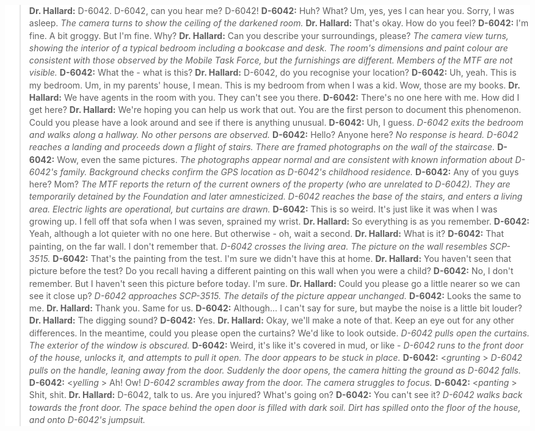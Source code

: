 > **Dr. Hallard:** D-6042. D-6042, can you hear me? D-6042!
> **D-6042:** Huh? What? Um, yes, yes I can hear you. Sorry, I was asleep.
> _The camera turns to show the ceiling of the darkened room._
> **Dr. Hallard:** That's okay. How do you feel?
> **D-6042:** I'm fine. A bit groggy. But I'm fine. Why?
> **Dr. Hallard:** Can you describe your surroundings, please?
> _The camera view turns, showing the interior of a typical bedroom including a bookcase and desk. The room's dimensions and paint colour are consistent with those observed by the Mobile Task Force, but the furnishings are different. Members of the MTF are not visible._
> **D-6042:** What the - what is this?
> **Dr. Hallard:** D-6042, do you recognise your location?
> **D-6042:** Uh, yeah. This is my bedroom. Um, in my parents' house, I mean. This is my bedroom from when I was a kid. Wow, those are my books.
> **Dr. Hallard:** We have agents in the room with you. They can't see you there.
> **D-6042:** There's no one here with me. How did I get here?
> **Dr. Hallard:** We're hoping you can help us work that out. You are the first person to document this phenomenon. Could you please have a look around and see if there is anything unusual.
> **D-6042:** Uh, I guess.
> _D-6042 exits the bedroom and walks along a hallway. No other persons are observed._
> **D-6042:** Hello? Anyone here?
> _No response is heard. D-6042 reaches a landing and proceeds down a flight of stairs. There are framed photographs on the wall of the staircase._
> **D-6042:** Wow, even the same pictures.
> _The photographs appear normal and are consistent with known information about D-6042's family. Background checks confirm the GPS location as D-6042's childhood residence._
> **D-6042:** Any of you guys here? Mom?
> _The MTF reports the return of the current owners of the property (who are unrelated to D-6042). They are temporarily detained by the Foundation and later amnesticized._
> _D-6042 reaches the base of the stairs, and enters a living area. Electric lights are operational, but curtains are drawn._
> **D-6042:** This is so weird. It's just like it was when I was growing up. I fell off that sofa when I was seven, sprained my wrist.
> **Dr. Hallard:** So everything is as you remember.
> **D-6042:** Yeah, although a lot quieter with no one here. But otherwise - oh, wait a second.
> **Dr. Hallard:** What is it?
> **D-6042:** That painting, on the far wall. I don't remember that.
> _D-6042 crosses the living area. The picture on the wall resembles SCP-3515._
> **D-6042:** That's the painting from the test. I'm sure we didn't have this at home.
> **Dr. Hallard:** You haven't seen that picture before the test? Do you recall having a different painting on this wall when you were a child?
> **D-6042:** No, I don't remember. But I haven't seen this picture before today. I'm sure.
> **Dr. Hallard:** Could you please go a little nearer so we can see it close up?
> _D-6042 approaches SCP-3515. The details of the picture appear unchanged._
> **D-6042:** Looks the same to me.
> **Dr. Hallard:** Thank you. Same for us.
> **D-6042:** Although… I can't say for sure, but maybe the noise is a little bit louder?
> **Dr. Hallard:** The digging sound?
> **D-6042:** Yes.
> **Dr. Hallard:** Okay, we'll make a note of that. Keep an eye out for any other differences. In the meantime, could you please open the curtains? We'd like to look outside.
> _D-6042 pulls open the curtains. The exterior of the window is obscured._
> **D-6042:** Weird, it's like it's covered in mud, or like -
> _D-6042 runs to the front door of the house, unlocks it, and attempts to pull it open. The door appears to be stuck in place._
> **D-6042:** <_grunting_ >
> _D-6042 pulls on the handle, leaning away from the door. Suddenly the door opens, the camera hitting the ground as D-6042 falls._
> **D-6042:** <_yelling_ > Ah! Ow!
> _D-6042 scrambles away from the door. The camera struggles to focus._
> **D-6042:** <_panting_ > Shit, shit.
> **Dr. Hallard:** D-6042, talk to us. Are you injured? What's going on?
> **D-6042:** You can't see it?
> _D-6042 walks back towards the front door. The space behind the open door is filled with dark soil. Dirt has spilled onto the floor of the house, and onto D-6042's jumpsuit._